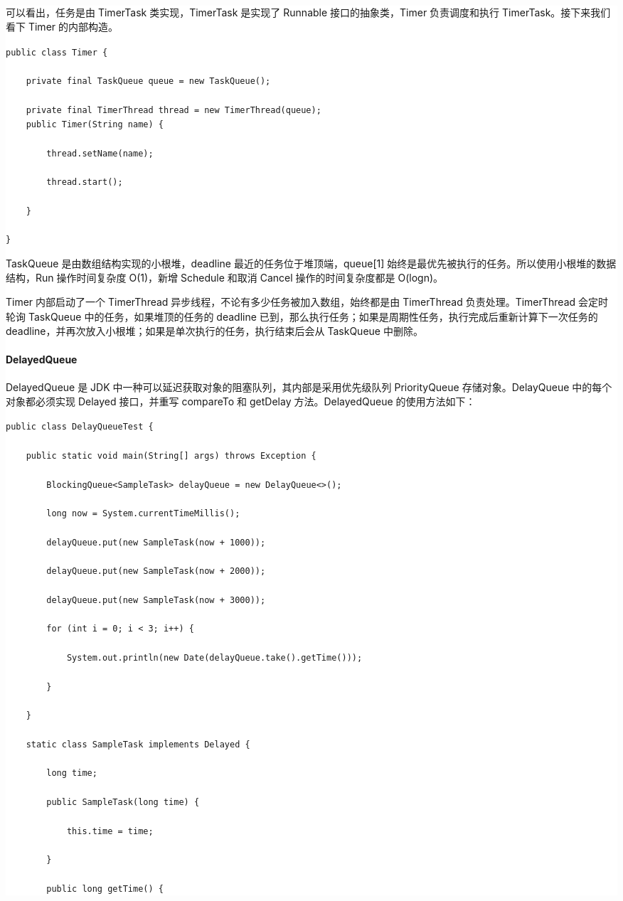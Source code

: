 可以看出，任务是由 TimerTask 类实现，TimerTask 是实现了 Runnable 接口的抽象类，Timer 负责调度和执行 TimerTask。接下来我们看下 Timer 的内部构造。

```
public class Timer {

    private final TaskQueue queue = new TaskQueue();

    private final TimerThread thread = new TimerThread(queue);
    public Timer(String name) {

        thread.setName(name);

        thread.start();

    }

}

```

TaskQueue 是由数组结构实现的小根堆，deadline 最近的任务位于堆顶端，queue[1] 始终是最优先被执行的任务。所以使用小根堆的数据结构，Run 操作时间复杂度 O(1)，新增 Schedule 和取消 Cancel 操作的时间复杂度都是 O(logn)。

Timer 内部启动了一个 TimerThread 异步线程，不论有多少任务被加入数组，始终都是由 TimerThread 负责处理。TimerThread 会定时轮询 TaskQueue 中的任务，如果堆顶的任务的 deadline 已到，那么执行任务；如果是周期性任务，执行完成后重新计算下一次任务的 deadline，并再次放入小根堆；如果是单次执行的任务，执行结束后会从 TaskQueue 中删除。

#### DelayedQueue

DelayedQueue 是 JDK 中一种可以延迟获取对象的阻塞队列，其内部是采用优先级队列 PriorityQueue 存储对象。DelayQueue 中的每个对象都必须实现 Delayed 接口，并重写 compareTo 和 getDelay 方法。DelayedQueue 的使用方法如下：

```
public class DelayQueueTest {

    public static void main(String[] args) throws Exception {

        BlockingQueue<SampleTask> delayQueue = new DelayQueue<>();

        long now = System.currentTimeMillis();

        delayQueue.put(new SampleTask(now + 1000));

        delayQueue.put(new SampleTask(now + 2000));

        delayQueue.put(new SampleTask(now + 3000));

        for (int i = 0; i < 3; i++) {

            System.out.println(new Date(delayQueue.take().getTime()));

        }

    }

    static class SampleTask implements Delayed {

        long time;

        public SampleTask(long time) {

            this.time = time;

        }

        public long getTime() {
```